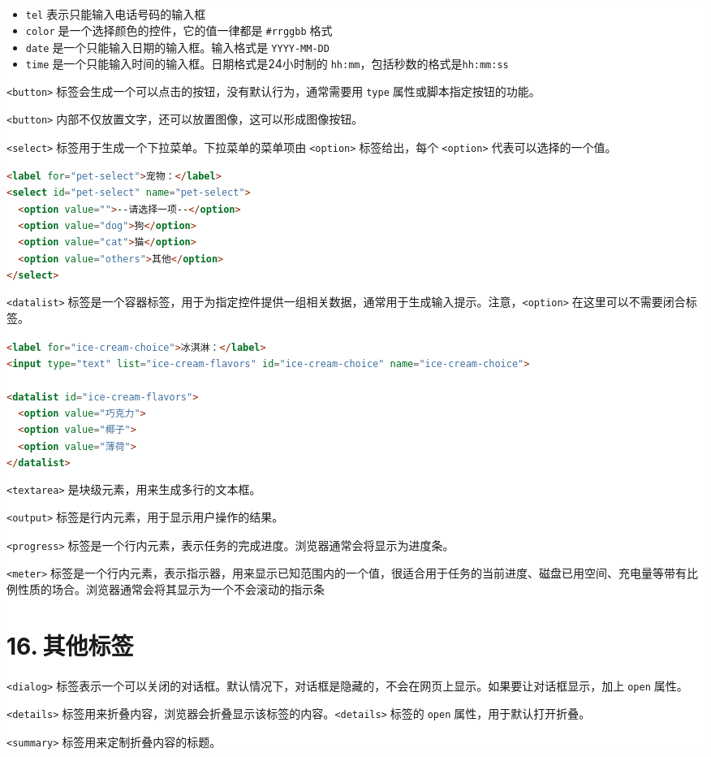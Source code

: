- `tel` 表示只能输入电话号码的输入框
- `color` 是一个选择颜色的控件，它的值一律都是 `#rrggbb` 格式
- `date` 是一个只能输入日期的输入框。输入格式是 `YYYY-MM-DD`
- `time` 是一个只能输入时间的输入框。日期格式是24小时制的 `hh:mm`，包括秒数的格式是`hh:mm:ss`

`<button>` 标签会生成一个可以点击的按钮，没有默认行为，通常需要用 `type` 属性或脚本指定按钮的功能。

`<button>` 内部不仅放置文字，还可以放置图像，这可以形成图像按钮。

`<select>` 标签用于生成一个下拉菜单。下拉菜单的菜单项由 `<option>` 标签给出，每个 `<option>` 代表可以选择的一个值。

```html
<label for="pet-select">宠物：</label>
<select id="pet-select" name="pet-select">
  <option value="">--请选择一项--</option>
  <option value="dog">狗</option>
  <option value="cat">猫</option>
  <option value="others">其他</option>
</select>
```

`<datalist>` 标签是一个容器标签，用于为指定控件提供一组相关数据，通常用于生成输入提示。注意，`<option>` 在这里可以不需要闭合标签。

```html
<label for="ice-cream-choice">冰淇淋：</label>
<input type="text" list="ice-cream-flavors" id="ice-cream-choice" name="ice-cream-choice">

<datalist id="ice-cream-flavors">
  <option value="巧克力">
  <option value="椰子">
  <option value="薄荷">
</datalist>
```

`<textarea>` 是块级元素，用来生成多行的文本框。

`<output>` 标签是行内元素，用于显示用户操作的结果。

`<progress>` 标签是一个行内元素，表示任务的完成进度。浏览器通常会将显示为进度条。

`<meter>` 标签是一个行内元素，表示指示器，用来显示已知范围内的一个值，很适合用于任务的当前进度、磁盘已用空间、充电量等带有比例性质的场合。浏览器通常会将其显示为一个不会滚动的指示条

# 16. 其他标签

`<dialog>` 标签表示一个可以关闭的对话框。默认情况下，对话框是隐藏的，不会在网页上显示。如果要让对话框显示，加上 `open` 属性。

`<details>` 标签用来折叠内容，浏览器会折叠显示该标签的内容。`<details>` 标签的 `open` 属性，用于默认打开折叠。

`<summary>` 标签用来定制折叠内容的标题。

[^1]: 注意，一旦设置了 `width` 和 `height` ，浏览器会在网页中预先留出这个大小的空间，不管图片有没有加载成功。不过，由于图片的显示大小可以用 CSS 设置，所以不建议使用这两个属性。

[^2]: 更多有关 `<link>`： https://wangdoc.com/html/link

[^3]: 建议尽量不使用这个类型，而使用 `<button>` 标签代替，一则语义更清晰，二则 `<button>` 标签内部可以插入图片或其他 HTML 代码。
